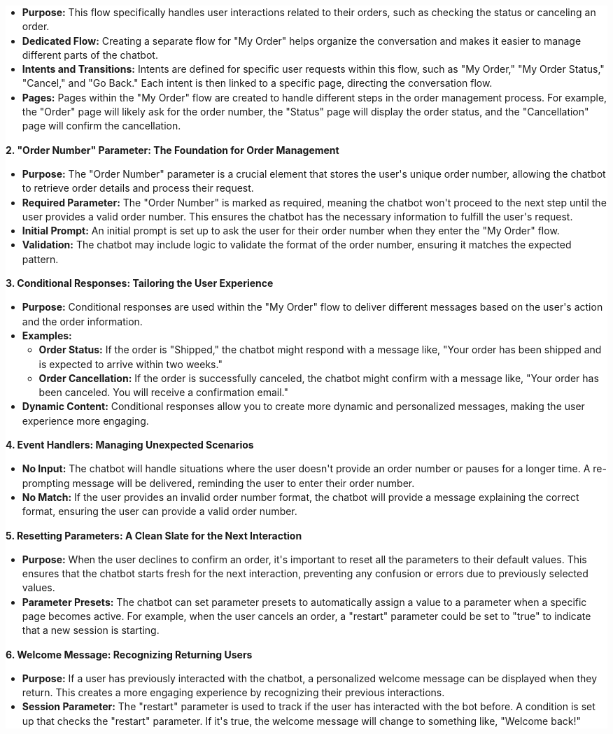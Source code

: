 * **Purpose:** This flow specifically handles user interactions related to their orders, such as checking the status or canceling an order.
* **Dedicated Flow:**  Creating a separate flow for "My Order" helps organize the conversation and makes it easier to manage different parts of the chatbot. 
* **Intents and Transitions:**  Intents are defined for specific user requests within this flow, such as "My Order," "My Order Status," "Cancel," and "Go Back." Each intent is then linked to a specific page, directing the conversation flow.
* **Pages:**  Pages within the "My Order" flow are created to handle different steps in the order management process.  For example, the "Order" page will likely ask for the order number, the "Status" page will display the order status, and the "Cancellation" page will confirm the cancellation.

**2.  "Order Number" Parameter:  The Foundation for Order Management**

* **Purpose:** The "Order Number" parameter is a crucial element that stores the user's unique order number, allowing the chatbot to retrieve order details and process their request.
* **Required Parameter:** The "Order Number" is marked as required, meaning the chatbot won't proceed to the next step until the user provides a valid order number. This ensures the chatbot has the necessary information to fulfill the user's request.
* **Initial Prompt:**  An initial prompt is set up to ask the user for their order number when they enter the "My Order" flow. 
* **Validation:** The chatbot may include logic to validate the format of the order number, ensuring it matches the expected pattern.

**3.  Conditional Responses: Tailoring the User Experience**

* **Purpose:** Conditional responses are used within the "My Order" flow to deliver different messages based on the user's action and the order information.  
* **Examples:**
    * **Order Status:** If the order is "Shipped," the chatbot might respond with a message like, "Your order has been shipped and is expected to arrive within two weeks."
    * **Order Cancellation:**  If the order is successfully canceled, the chatbot might confirm with a message like, "Your order has been canceled. You will receive a confirmation email."
* **Dynamic Content:** Conditional responses allow you to create more dynamic and personalized messages, making the user experience more engaging.

**4.  Event Handlers:  Managing Unexpected Scenarios**

* **No Input:** The chatbot will handle situations where the user doesn't provide an order number or pauses for a longer time. A re-prompting message will be delivered, reminding the user to enter their order number.
* **No Match:**  If the user provides an invalid order number format, the chatbot will provide a message explaining the correct format, ensuring the user can provide a valid order number.

**5.  Resetting Parameters:  A Clean Slate for the Next Interaction**

* **Purpose:**  When the user declines to confirm an order, it's important to reset all the parameters to their default values.  This ensures that the chatbot starts fresh for the next interaction, preventing any confusion or errors due to previously selected values.
* **Parameter Presets:**  The chatbot can set parameter presets to automatically assign a value to a parameter when a specific page becomes active. For example, when the user cancels an order, a "restart" parameter could be set to "true" to indicate that a new session is starting.

**6.  Welcome Message:  Recognizing Returning Users**

* **Purpose:**  If a user has previously interacted with the chatbot, a personalized welcome message can be displayed when they return. This creates a more engaging experience by recognizing their previous interactions.
* **Session Parameter:**  The "restart" parameter is used to track if the user has interacted with the bot before. A condition is set up that checks the "restart" parameter. If it's true, the welcome message will change to something like, "Welcome back!"
